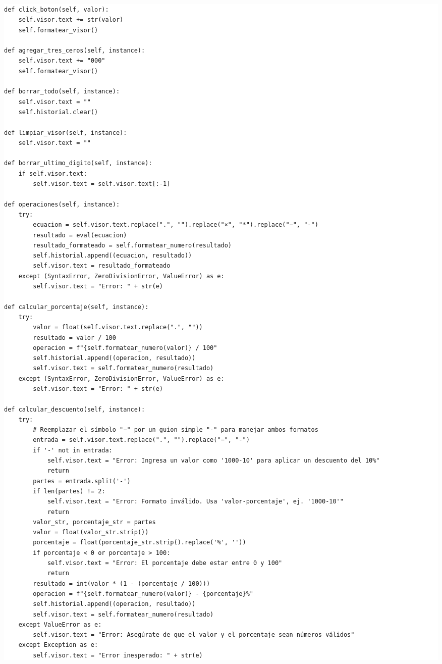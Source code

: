    def click_boton(self, valor):
        self.visor.text += str(valor)
        self.formatear_visor()

    def agregar_tres_ceros(self, instance):
        self.visor.text += "000"
        self.formatear_visor()

    def borrar_todo(self, instance):
        self.visor.text = ""
        self.historial.clear()

    def limpiar_visor(self, instance):
        self.visor.text = ""

    def borrar_ultimo_digito(self, instance):
        if self.visor.text:
            self.visor.text = self.visor.text[:-1]

    def operaciones(self, instance):
        try:
            ecuacion = self.visor.text.replace(".", "").replace("×", "*").replace("−", "-")
            resultado = eval(ecuacion)
            resultado_formateado = self.formatear_numero(resultado)
            self.historial.append((ecuacion, resultado))
            self.visor.text = resultado_formateado
        except (SyntaxError, ZeroDivisionError, ValueError) as e:
            self.visor.text = "Error: " + str(e)

    def calcular_porcentaje(self, instance):
        try:
            valor = float(self.visor.text.replace(".", ""))
            resultado = valor / 100
            operacion = f"{self.formatear_numero(valor)} / 100"
            self.historial.append((operacion, resultado))
            self.visor.text = self.formatear_numero(resultado)
        except (SyntaxError, ZeroDivisionError, ValueError) as e:
            self.visor.text = "Error: " + str(e)

    def calcular_descuento(self, instance):
        try:
            # Reemplazar el símbolo "−" por un guion simple "-" para manejar ambos formatos
            entrada = self.visor.text.replace(".", "").replace("−", "-")
            if '-' not in entrada:
                self.visor.text = "Error: Ingresa un valor como '1000-10' para aplicar un descuento del 10%"
                return
            partes = entrada.split('-')
            if len(partes) != 2:
                self.visor.text = "Error: Formato inválido. Usa 'valor-porcentaje', ej. '1000-10'"
                return
            valor_str, porcentaje_str = partes
            valor = float(valor_str.strip())
            porcentaje = float(porcentaje_str.strip().replace('%', ''))
            if porcentaje < 0 or porcentaje > 100:
                self.visor.text = "Error: El porcentaje debe estar entre 0 y 100"
                return
            resultado = int(valor * (1 - (porcentaje / 100)))
            operacion = f"{self.formatear_numero(valor)} - {porcentaje}%"
            self.historial.append((operacion, resultado))
            self.visor.text = self.formatear_numero(resultado)
        except ValueError as e:
            self.visor.text = "Error: Asegúrate de que el valor y el porcentaje sean números válidos"
        except Exception as e:
            self.visor.text = "Error inesperado: " + str(e)
